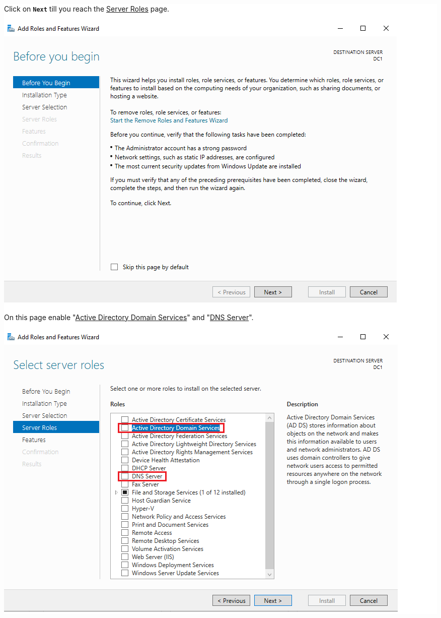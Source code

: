 Click on **`Next`** till you reach the <u>Server Roles</u> page.

![dc-29|540](images/building-home-lab-part-6/dc-29.png)

On this page enable "<u>Active Directory Domain Services</u>" and "<u>DNS Server</u>".

![dc-30|540](images/building-home-lab-part-6/dc-30.png)
